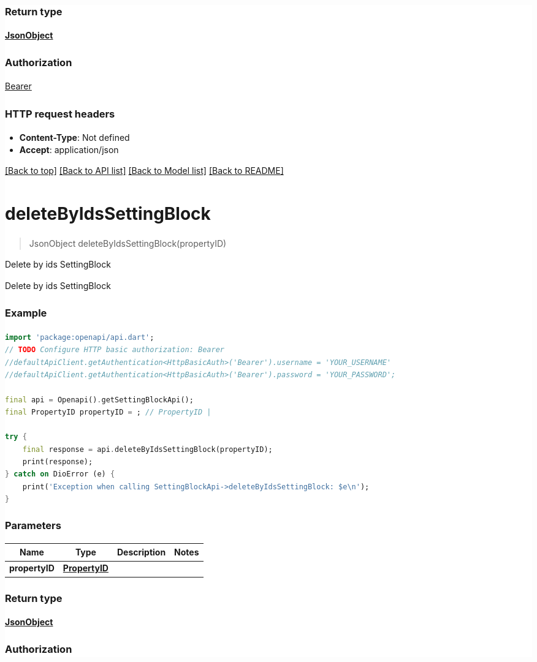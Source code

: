 ### Return type

[**JsonObject**](JsonObject.md)

### Authorization

[Bearer](../README.md#Bearer)

### HTTP request headers

 - **Content-Type**: Not defined
 - **Accept**: application/json

[[Back to top]](#) [[Back to API list]](../README.md#documentation-for-api-endpoints) [[Back to Model list]](../README.md#documentation-for-models) [[Back to README]](../README.md)

# **deleteByIdsSettingBlock**
> JsonObject deleteByIdsSettingBlock(propertyID)

Delete by ids SettingBlock

Delete by ids SettingBlock

### Example
```dart
import 'package:openapi/api.dart';
// TODO Configure HTTP basic authorization: Bearer
//defaultApiClient.getAuthentication<HttpBasicAuth>('Bearer').username = 'YOUR_USERNAME'
//defaultApiClient.getAuthentication<HttpBasicAuth>('Bearer').password = 'YOUR_PASSWORD';

final api = Openapi().getSettingBlockApi();
final PropertyID propertyID = ; // PropertyID | 

try {
    final response = api.deleteByIdsSettingBlock(propertyID);
    print(response);
} catch on DioError (e) {
    print('Exception when calling SettingBlockApi->deleteByIdsSettingBlock: $e\n');
}
```

### Parameters

Name | Type | Description  | Notes
------------- | ------------- | ------------- | -------------
 **propertyID** | [**PropertyID**](PropertyID.md)|  | 

### Return type

[**JsonObject**](JsonObject.md)

### Authorization
